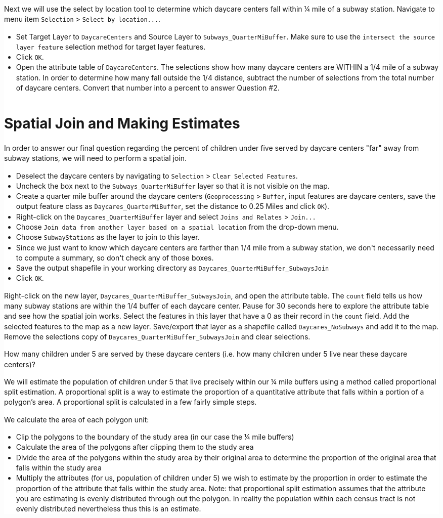 Next we will use the select by location tool to determine which daycare centers fall within ¼ mile of a subway station. Navigate to menu item `Selection` > `Select by location...`.

* Set Target Layer to `DaycareCenters` and Source Layer to `Subways_QuarterMiBuffer`. Make sure to use the `intersect the source layer feature` selection method for target layer features.
* Click `OK`.
* Open the attribute table of `DaycareCenters`. The selections show how many daycare centers are WITHIN a 1/4 mile of a subway station.
In order to determine how many fall outside the 1/4 distance, subtract the number of selections from the total number of daycare centers. Convert that number into a percent to answer Question #2.

# Spatial Join and Making Estimates

In order to answer our final question regarding the percent of children under five served by daycare centers "far" away from subway stations, we will need to perform a spatial join.

* Deselect the daycare centers by navigating to `Selection` > `Clear Selected Features`. 
* Uncheck the box next to the `Subways_QuarterMiBuffer` layer so that it is not visible on the map.
* Create a quarter mile buffer around the daycare centers (`Geoprocessing` > `Buffer`, input features are daycare centers, save the output feature class as `Daycares_QuarterMiBuffer`, set the distance to 0.25 Miles and click `OK`).
* Right-click on the `Daycares_QuarterMiBuffer` layer and select `Joins and Relates` > `Join...`
* Choose `Join data from another layer based on a spatial location` from the drop-down menu.
* Choose `SubwayStations` as the layer to join to this layer.
* Since we just want to know which daycare centers are farther than 1/4 mile from a subway station, we don't necessarily need to compute 
a summary, so don't check any of those boxes.
* Save the output shapefile in your working directory as `Daycares_QuarterMiBuffer_SubwaysJoin`
* Click `OK`.

Right-click on the new layer, `Daycares_QuarterMiBuffer_SubwaysJoin`, and open the attribute table. The `count` field tells us how many subway stations are within the 1/4 buffer of each daycare center. Pause for 30 seconds here to explore the attribute table and see how the spatial join works. Select the features in this layer that have a 0 as their record in the `count` field. Add the selected features to the map as a new layer. Save/export that layer as a shapefile called `Daycares_NoSubways` and add it to the map. Remove the selections copy of `Daycares_QuarterMiBuffer_SubwaysJoin` and clear selections.

How many children under 5 are served by these daycare centers (i.e. how many children under 5 live near these daycare centers)?

We will estimate the population of children under 5 that live precisely within our ¼ mile buffers using
a method called proportional split estimation. A proportional split is a way to estimate the proportion of a 
quantitative attribute that falls within a portion of a polygon’s area. A proportional split is calculated in a few fairly simple steps.

We calculate the area of each polygon unit:
* Clip the polygons to the boundary of the study area (in our case the ¼ mile buffers)
* Calculate the area of the polygons after clipping them to the study area
* Divide the area of the polygons within the study area by their original area to determine the proportion of the original area that falls within the study area
* Multiply the attributes (for us, population of children under 5) we wish to estimate by the proportion in order to estimate the proportion of the attribute that falls within the study area. 
Note: that proportional split estimation assumes that the attribute you are estimating is evenly distributed through out the polygon. 
In reality the population within each census tract is not evenly distributed nevertheless thus this is an estimate.
